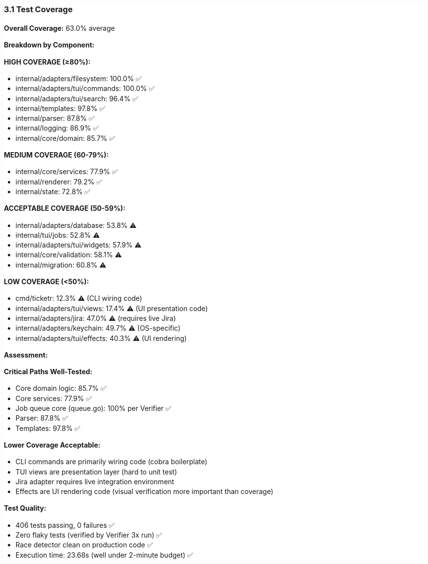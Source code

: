 ### 3.1 Test Coverage

**Overall Coverage:** 63.0% average

**Breakdown by Component:**

**HIGH COVERAGE (≥80%):**
- internal/adapters/filesystem: 100.0% ✅
- internal/adapters/tui/commands: 100.0% ✅
- internal/adapters/tui/search: 96.4% ✅
- internal/templates: 97.8% ✅
- internal/parser: 87.8% ✅
- internal/logging: 86.9% ✅
- internal/core/domain: 85.7% ✅

**MEDIUM COVERAGE (60-79%):**
- internal/core/services: 77.9% ✅
- internal/renderer: 79.2% ✅
- internal/state: 72.8% ✅

**ACCEPTABLE COVERAGE (50-59%):**
- internal/adapters/database: 53.8% ⚠️
- internal/tui/jobs: 52.8% ⚠️
- internal/adapters/tui/widgets: 57.9% ⚠️
- internal/core/validation: 58.1% ⚠️
- internal/migration: 60.8% ⚠️

**LOW COVERAGE (<50%):**
- cmd/ticketr: 12.3% ⚠️ (CLI wiring code)
- internal/adapters/tui/views: 17.4% ⚠️ (UI presentation code)
- internal/adapters/jira: 47.0% ⚠️ (requires live Jira)
- internal/adapters/keychain: 49.7% ⚠️ (OS-specific)
- internal/adapters/tui/effects: 40.3% ⚠️ (UI rendering)

**Assessment:**

**Critical Paths Well-Tested:**
- Core domain logic: 85.7% ✅
- Core services: 77.9% ✅
- Job queue core (queue.go): 100% per Verifier ✅
- Parser: 87.8% ✅
- Templates: 97.8% ✅

**Lower Coverage Acceptable:**
- CLI commands are primarily wiring code (cobra boilerplate)
- TUI views are presentation layer (hard to unit test)
- Jira adapter requires live integration environment
- Effects are UI rendering code (visual verification more important than coverage)

**Test Quality:**
- 406 tests passing, 0 failures ✅
- Zero flaky tests (verified by Verifier 3x run) ✅
- Race detector clean on production code ✅
- Execution time: 23.68s (well under 2-minute budget) ✅

